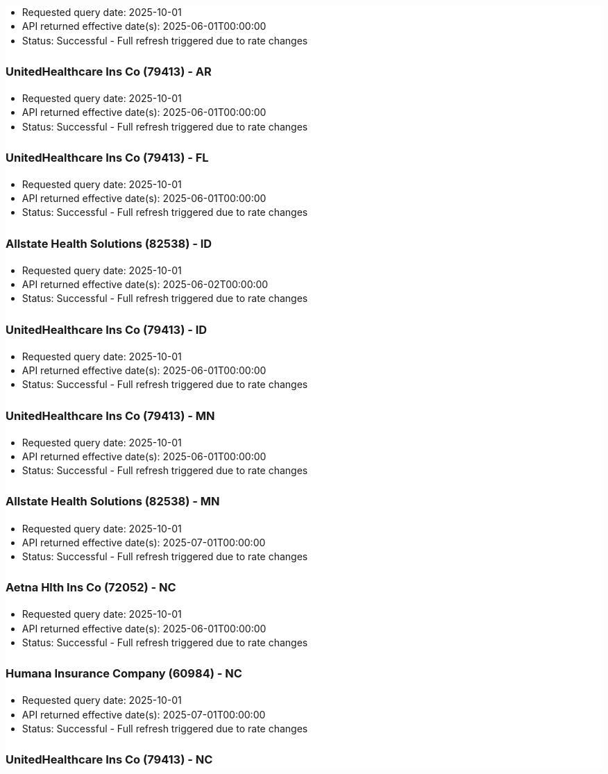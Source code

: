 - Requested query date: 2025-10-01
- API returned effective date(s): 2025-06-01T00:00:00
- Status: Successful - Full refresh triggered due to rate changes

### UnitedHealthcare Ins Co (79413) - AR

- Requested query date: 2025-10-01
- API returned effective date(s): 2025-06-01T00:00:00
- Status: Successful - Full refresh triggered due to rate changes

### UnitedHealthcare Ins Co (79413) - FL

- Requested query date: 2025-10-01
- API returned effective date(s): 2025-06-01T00:00:00
- Status: Successful - Full refresh triggered due to rate changes

### Allstate Health Solutions (82538) - ID

- Requested query date: 2025-10-01
- API returned effective date(s): 2025-06-02T00:00:00
- Status: Successful - Full refresh triggered due to rate changes

### UnitedHealthcare Ins Co (79413) - ID

- Requested query date: 2025-10-01
- API returned effective date(s): 2025-06-01T00:00:00
- Status: Successful - Full refresh triggered due to rate changes

### UnitedHealthcare Ins Co (79413) - MN

- Requested query date: 2025-10-01
- API returned effective date(s): 2025-06-01T00:00:00
- Status: Successful - Full refresh triggered due to rate changes

### Allstate Health Solutions (82538) - MN

- Requested query date: 2025-10-01
- API returned effective date(s): 2025-07-01T00:00:00
- Status: Successful - Full refresh triggered due to rate changes

### Aetna Hlth Ins Co (72052) - NC

- Requested query date: 2025-10-01
- API returned effective date(s): 2025-06-01T00:00:00
- Status: Successful - Full refresh triggered due to rate changes

### Humana Insurance Company (60984) - NC

- Requested query date: 2025-10-01
- API returned effective date(s): 2025-07-01T00:00:00
- Status: Successful - Full refresh triggered due to rate changes

### UnitedHealthcare Ins Co (79413) - NC
